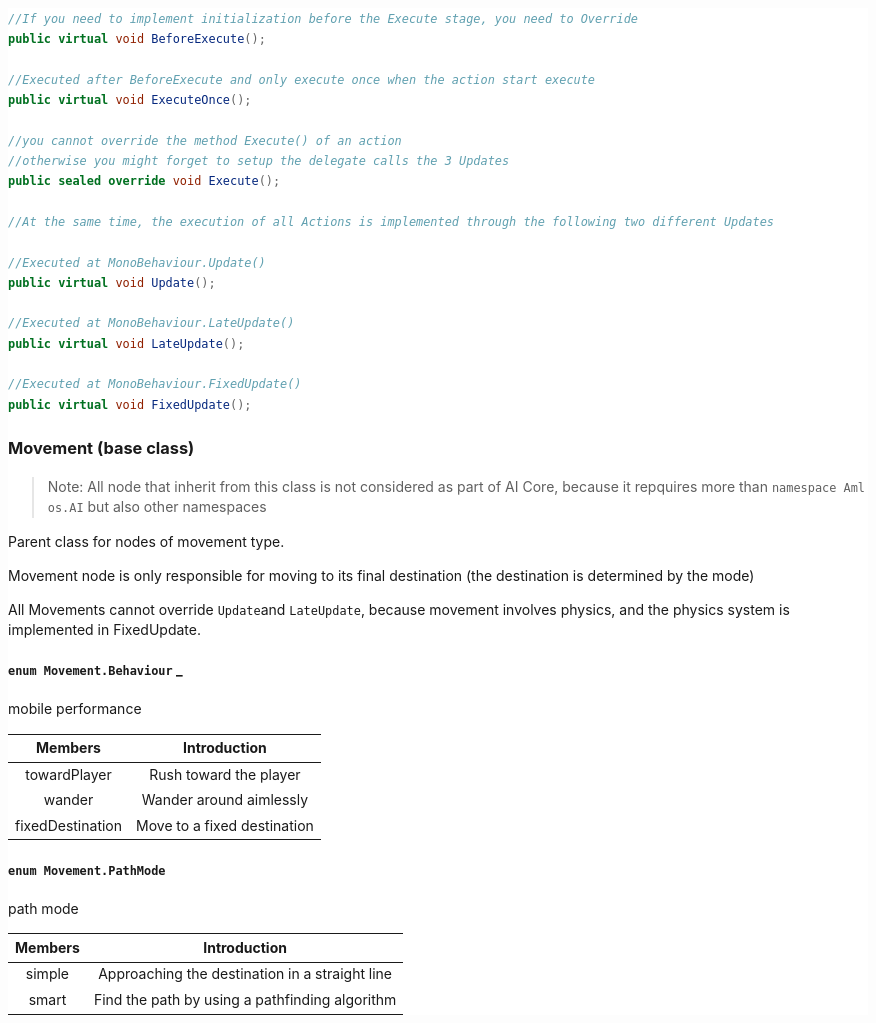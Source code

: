````c#
//If you need to implement initialization before the Execute stage, you need to Override
public virtual void BeforeExecute();

//Executed after BeforeExecute and only execute once when the action start execute
public virtual void ExecuteOnce();

//you cannot override the method Execute() of an action
//otherwise you might forget to setup the delegate calls the 3 Updates
public sealed override void Execute();

//At the same time, the execution of all Actions is implemented through the following two different Updates

//Executed at MonoBehaviour.Update()
public virtual void Update();

//Executed at MonoBehaviour.LateUpdate()
public virtual void LateUpdate();

//Executed at MonoBehaviour.FixedUpdate()
public virtual void FixedUpdate();
````

### Movement (base class)

> Note: All node that inherit from this class is not considered as part of AI Core, because it repquires more than `namespace Amlos.AI` but also other namespaces

Parent class for nodes of movement type.

Movement node is only responsible for moving to its final destination (the destination is determined by the mode)

All Movements cannot override `Update`and `LateUpdate`, because movement involves physics, and the physics system is implemented in FixedUpdate.

#### `enum Movement.Behaviour` _

mobile performance

|     Members     |        Introduction        |
| :--------------: | :-------------------------: |
|   towardPlayer   |   Rush toward the player   |
|      wander      |   Wander around aimlessly   |
| fixedDestination | Move to a fixed destination |

#### `enum Movement.PathMode`

path mode

| Members |                  Introduction                  |
| :-----: | :--------------------------------------------: |
| simple | Approaching the destination in a straight line |
|  smart  | Find the path by using a pathfinding algorithm |
